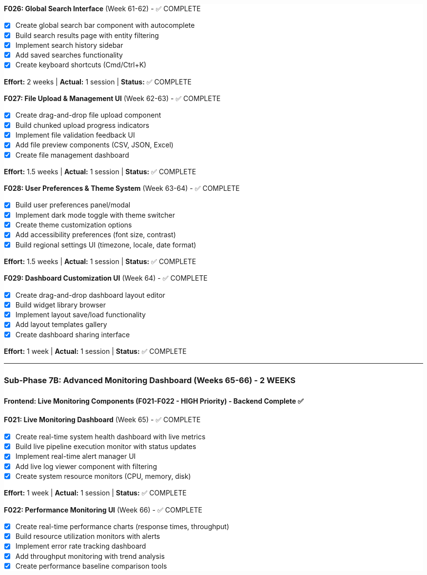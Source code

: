**F026: Global Search Interface** (Week 61-62) - ✅ COMPLETE
- [x] Create global search bar component with autocomplete
- [x] Build search results page with entity filtering
- [x] Implement search history sidebar
- [x] Add saved searches functionality
- [x] Create keyboard shortcuts (Cmd/Ctrl+K)

**Effort:** 2 weeks | **Actual:** 1 session | **Status:** ✅ COMPLETE

**F027: File Upload & Management UI** (Week 62-63) - ✅ COMPLETE
- [x] Create drag-and-drop file upload component
- [x] Build chunked upload progress indicators
- [x] Implement file validation feedback UI
- [x] Add file preview components (CSV, JSON, Excel)
- [x] Create file management dashboard

**Effort:** 1.5 weeks | **Actual:** 1 session | **Status:** ✅ COMPLETE

**F028: User Preferences & Theme System** (Week 63-64) - ✅ COMPLETE
- [x] Build user preferences panel/modal
- [x] Implement dark mode toggle with theme switcher
- [x] Create theme customization options
- [x] Add accessibility preferences (font size, contrast)
- [x] Build regional settings UI (timezone, locale, date format)

**Effort:** 1.5 weeks | **Actual:** 1 session | **Status:** ✅ COMPLETE

**F029: Dashboard Customization UI** (Week 64) - ✅ COMPLETE
- [x] Create drag-and-drop dashboard layout editor
- [x] Build widget library browser
- [x] Implement layout save/load functionality
- [x] Add layout templates gallery
- [x] Create dashboard sharing interface

**Effort:** 1 week | **Actual:** 1 session | **Status:** ✅ COMPLETE

---

### **Sub-Phase 7B: Advanced Monitoring Dashboard (Weeks 65-66)** - 2 WEEKS

#### Frontend: Live Monitoring Components (F021-F022 - HIGH Priority) - Backend Complete ✅

**F021: Live Monitoring Dashboard** (Week 65) - ✅ COMPLETE
- [x] Create real-time system health dashboard with live metrics
- [x] Build live pipeline execution monitor with status updates
- [x] Implement real-time alert manager UI
- [x] Add live log viewer component with filtering
- [x] Create system resource monitors (CPU, memory, disk)

**Effort:** 1 week | **Actual:** 1 session | **Status:** ✅ COMPLETE

**F022: Performance Monitoring UI** (Week 66) - ✅ COMPLETE
- [x] Create real-time performance charts (response times, throughput)
- [x] Build resource utilization monitors with alerts
- [x] Implement error rate tracking dashboard
- [x] Add throughput monitoring with trend analysis
- [x] Create performance baseline comparison tools

